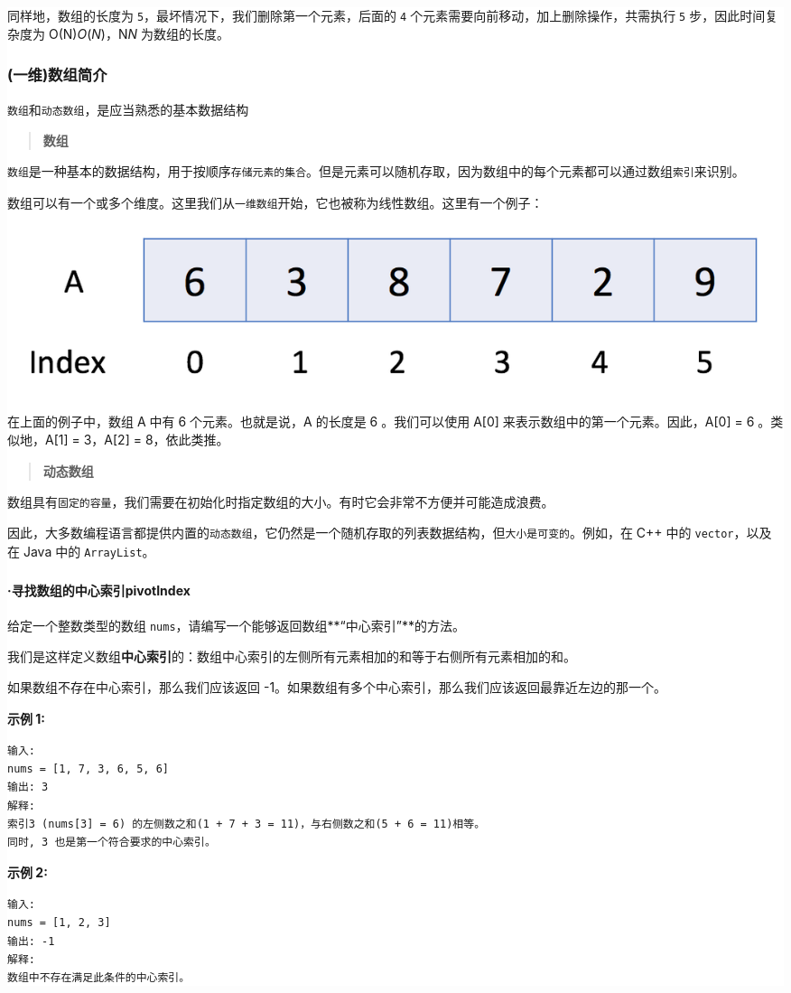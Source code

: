 同样地，数组的长度为 `5`，最坏情况下，我们删除第一个元素，后面的 `4` 个元素需要向前移动，加上删除操作，共需执行 `5` 步，因此时间复杂度为 O(N)*O*(*N*)，N*N* 为数组的长度。



### (一维)数组简介

`数组`和`动态数组`，是应当熟悉的基本数据结构

> **数组**

`数组`是一种基本的数据结构，用于按顺序`存储元素的集合`。但是元素可以随机存取，因为数组中的每个元素都可以通过数组`索引`来识别。

数组可以有一个或多个维度。这里我们从`一维数组`开始，它也被称为线性数组。这里有一个例子：

![img](assets/screen-shot-2018-03-20-at-191856.png)

在上面的例子中，数组 A 中有 6 个元素。也就是说，A 的长度是 6 。我们可以使用 A[0] 来表示数组中的第一个元素。因此，A[0] = 6 。类似地，A[1] = 3，A[2] = 8，依此类推。

> **动态数组**

数组具有`固定的容量`，我们需要在初始化时指定数组的大小。有时它会非常不方便并可能造成浪费。

因此，大多数编程语言都提供内置的`动态数组`，它仍然是一个随机存取的列表数据结构，但`大小是可变的`。例如，在 C++ 中的 `vector`，以及在 Java 中的 `ArrayList`。

### 

#### ·寻找数组的中心索引pivotIndex

给定一个整数类型的数组 `nums`，请编写一个能够返回数组**“中心索引”**的方法。

我们是这样定义数组**中心索引**的：数组中心索引的左侧所有元素相加的和等于右侧所有元素相加的和。

如果数组不存在中心索引，那么我们应该返回 -1。如果数组有多个中心索引，那么我们应该返回最靠近左边的那一个。

**示例 1:**

```
输入: 
nums = [1, 7, 3, 6, 5, 6]
输出: 3
解释: 
索引3 (nums[3] = 6) 的左侧数之和(1 + 7 + 3 = 11)，与右侧数之和(5 + 6 = 11)相等。
同时, 3 也是第一个符合要求的中心索引。
```

**示例 2:**

```
输入: 
nums = [1, 2, 3]
输出: -1
解释: 
数组中不存在满足此条件的中心索引。
```
